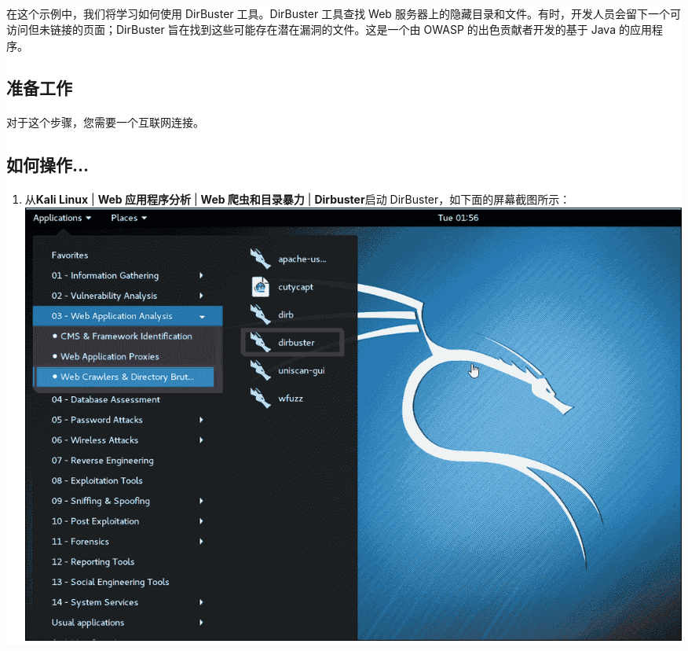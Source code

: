 在这个示例中，我们将学习如何使用 DirBuster 工具。DirBuster 工具查找 Web 服务器上的隐藏目录和文件。有时，开发人员会留下一个可访问但未链接的页面；DirBuster 旨在找到这些可能存在潜在漏洞的文件。这是一个由 OWASP 的出色贡献者开发的基于 Java 的应用程序。

## 准备工作

对于这个步骤，您需要一个互联网连接。

## 如何操作...

1.  从**Kali Linux** | **Web 应用程序分析** | **Web 爬虫和目录暴力** | **Dirbuster**启动 DirBuster，如下面的屏幕截图所示：![如何操作...](img/image_05_021.jpg)
